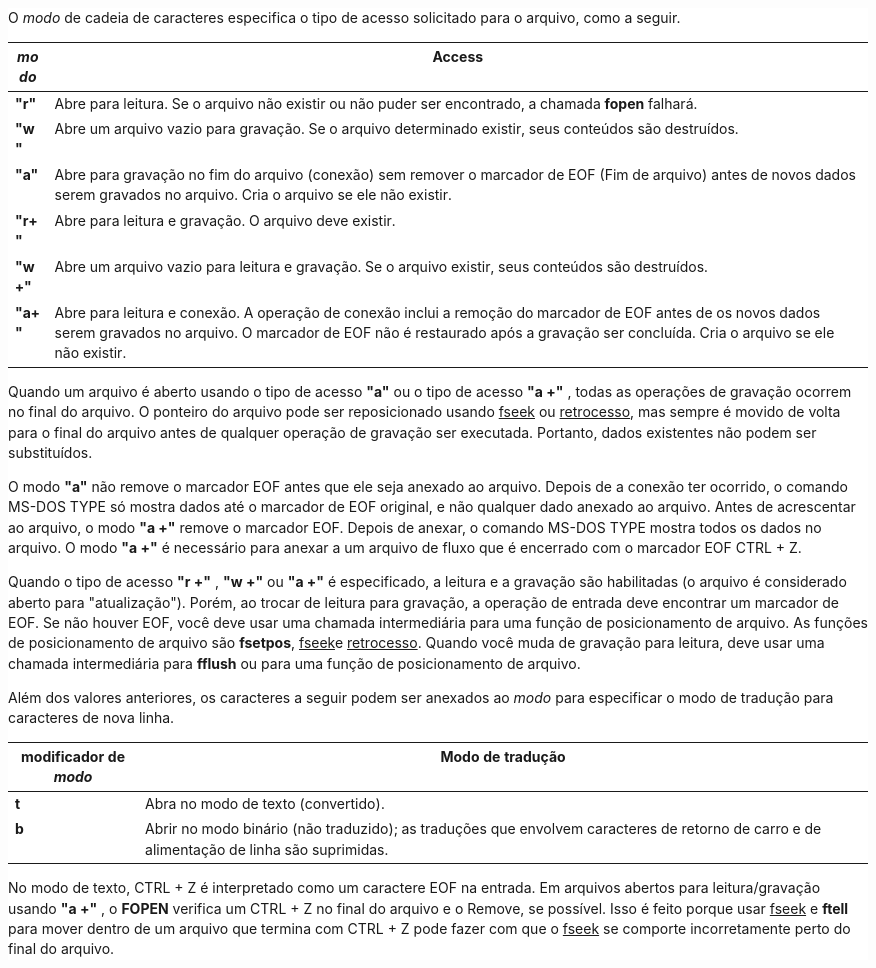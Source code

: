 O *modo* de cadeia de caracteres especifica o tipo de acesso solicitado para o arquivo, como a seguir.

|*modo*|Access|
|-|-|
| **"r"** | Abre para leitura. Se o arquivo não existir ou não puder ser encontrado, a chamada **fopen** falhará. |
| **"w"** | Abre um arquivo vazio para gravação. Se o arquivo determinado existir, seus conteúdos são destruídos. |
| **"a"** | Abre para gravação no fim do arquivo (conexão) sem remover o marcador de EOF (Fim de arquivo) antes de novos dados serem gravados no arquivo. Cria o arquivo se ele não existir. |
| **"r+"** | Abre para leitura e gravação. O arquivo deve existir. |
| **"w+"** | Abre um arquivo vazio para leitura e gravação. Se o arquivo existir, seus conteúdos são destruídos. |
| **"a+"** | Abre para leitura e conexão. A operação de conexão inclui a remoção do marcador de EOF antes de os novos dados serem gravados no arquivo. O marcador de EOF não é restaurado após a gravação ser concluída. Cria o arquivo se ele não existir. |

Quando um arquivo é aberto usando o tipo de acesso **"a"** ou o tipo de acesso **"a +"** , todas as operações de gravação ocorrem no final do arquivo. O ponteiro do arquivo pode ser reposicionado usando [fseek](fseek-fseeki64.md) ou [retrocesso](rewind.md), mas sempre é movido de volta para o final do arquivo antes de qualquer operação de gravação ser executada. Portanto, dados existentes não podem ser substituídos.

O modo **"a"** não remove o marcador EOF antes que ele seja anexado ao arquivo. Depois de a conexão ter ocorrido, o comando MS-DOS TYPE só mostra dados até o marcador de EOF original, e não qualquer dado anexado ao arquivo. Antes de acrescentar ao arquivo, o modo **"a +"** remove o marcador EOF. Depois de anexar, o comando MS-DOS TYPE mostra todos os dados no arquivo. O modo **"a +"** é necessário para anexar a um arquivo de fluxo que é encerrado com o marcador EOF CTRL + Z.

Quando o tipo de acesso **"r +"** , **"w +"** ou **"a +"** é especificado, a leitura e a gravação são habilitadas (o arquivo é considerado aberto para "atualização"). Porém, ao trocar de leitura para gravação, a operação de entrada deve encontrar um marcador de EOF. Se não houver EOF, você deve usar uma chamada intermediária para uma função de posicionamento de arquivo. As funções de posicionamento de arquivo são **fsetpos**, [fseek](fseek-fseeki64.md)e [retrocesso](rewind.md). Quando você muda de gravação para leitura, deve usar uma chamada intermediária para **fflush** ou para uma função de posicionamento de arquivo.

Além dos valores anteriores, os caracteres a seguir podem ser anexados ao *modo* para especificar o modo de tradução para caracteres de nova linha.

|modificador de *modo*|Modo de tradução|
|-|-|
| **t** | Abra no modo de texto (convertido). |
| **b** | Abrir no modo binário (não traduzido); as traduções que envolvem caracteres de retorno de carro e de alimentação de linha são suprimidas. |

No modo de texto, CTRL + Z é interpretado como um caractere EOF na entrada. Em arquivos abertos para leitura/gravação usando **"a +"** , o **FOPEN** verifica um CTRL + Z no final do arquivo e o Remove, se possível. Isso é feito porque usar [fseek](fseek-fseeki64.md) e **ftell** para mover dentro de um arquivo que termina com CTRL + Z pode fazer com que o [fseek](fseek-fseeki64.md) se comporte incorretamente perto do final do arquivo.
